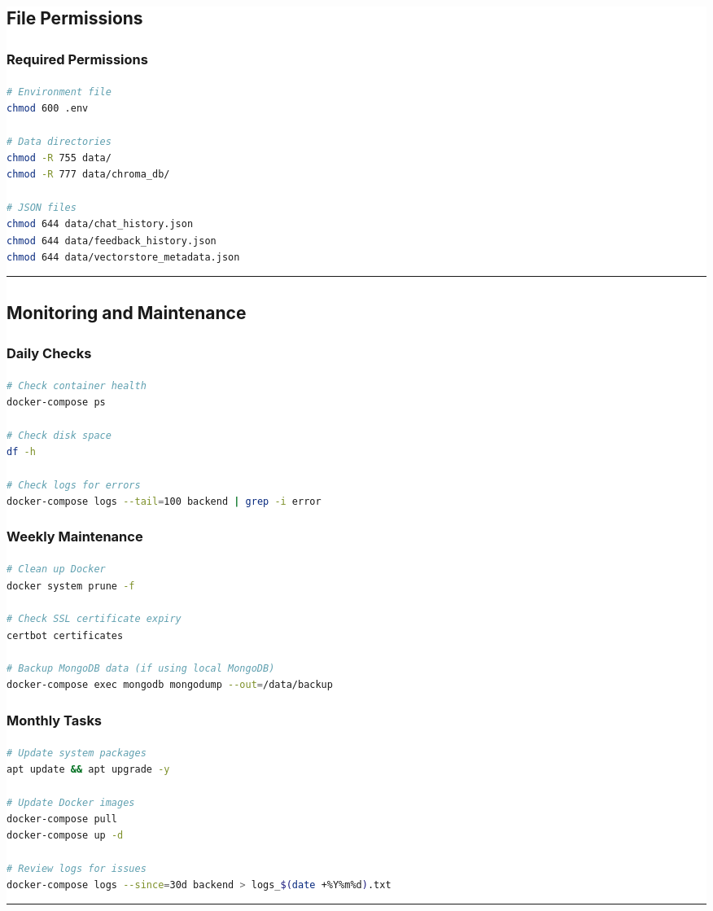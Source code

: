 
## File Permissions

### Required Permissions
```bash
# Environment file
chmod 600 .env

# Data directories
chmod -R 755 data/
chmod -R 777 data/chroma_db/

# JSON files
chmod 644 data/chat_history.json
chmod 644 data/feedback_history.json
chmod 644 data/vectorstore_metadata.json
```

---

## Monitoring and Maintenance

### Daily Checks
```bash
# Check container health
docker-compose ps

# Check disk space
df -h

# Check logs for errors
docker-compose logs --tail=100 backend | grep -i error
```

### Weekly Maintenance
```bash
# Clean up Docker
docker system prune -f

# Check SSL certificate expiry
certbot certificates

# Backup MongoDB data (if using local MongoDB)
docker-compose exec mongodb mongodump --out=/data/backup
```

### Monthly Tasks
```bash
# Update system packages
apt update && apt upgrade -y

# Update Docker images
docker-compose pull
docker-compose up -d

# Review logs for issues
docker-compose logs --since=30d backend > logs_$(date +%Y%m%d).txt
```

---